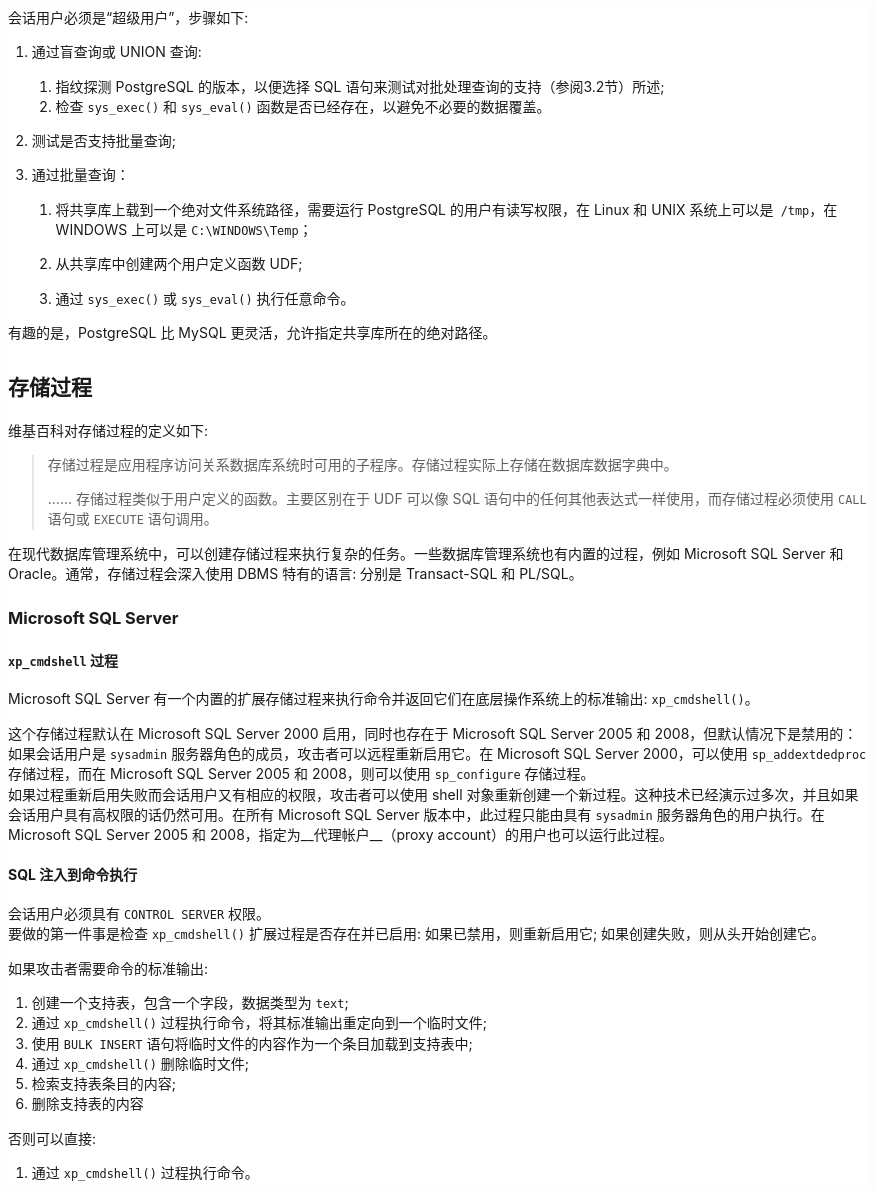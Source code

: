 会话用户必须是“超级用户”，步骤如下:

1. 通过盲查询或 UNION 查询:

    1. 指纹探测 PostgreSQL 的版本，以便选择 SQL 语句来测试对批处理查询的支持（参阅3.2节）所述;
    2. 检查 `sys_exec()` 和 `sys_eval()` 函数是否已经存在，以避免不必要的数据覆盖。

2. 测试是否支持批量查询;

3. 通过批量查询：

    1. 将共享库上载到一个绝对文件系统路径，需要运行 PostgreSQL 的用户有读写权限，在 Linux 和 UNIX 系统上可以是` /tmp`，在 WINDOWS 上可以是 `C:\WINDOWS\Temp`；

    2. 从共享库中创建两个用户定义函数 UDF;

    3. 通过 `sys_exec()` 或 `sys_eval()` 执行任意命令。

有趣的是，PostgreSQL 比 MySQL 更灵活，允许指定共享库所在的绝对路径。

## 存储过程

维基百科对存储过程的定义如下: 

> 存储过程是应用程序访问关系数据库系统时可用的子程序。存储过程实际上存储在数据库数据字典中。
> 
> …… 存储过程类似于用户定义的函数。主要区别在于 UDF 可以像 SQL 语句中的任何其他表达式一样使用，而存储过程必须使用 `CALL` 语句或 `EXECUTE` 语句调用。

在现代数据库管理系统中，可以创建存储过程来执行复杂的任务。一些数据库管理系统也有内置的过程，例如 Microsoft SQL Server 和 Oracle。通常，存储过程会深入使用 DBMS 特有的语言: 分别是 Transact-SQL 和 PL/SQL。

### Microsoft SQL Server

#### `xp_cmdshell` 过程

Microsoft SQL Server 有一个内置的扩展存储过程来执行命令并返回它们在底层操作系统上的标准输出: `xp_cmdshell()`。

这个存储过程默认在 Microsoft SQL Server 2000 启用，同时也存在于 Microsoft SQL Server 2005 和 2008，但默认情况下是禁用的：如果会话用户是 `sysadmin` 服务器角色的成员，攻击者可以远程重新启用它。在 Microsoft SQL Server 2000，可以使用 `sp_addextdedproc` 存储过程，而在 Microsoft SQL Server 2005 和 2008，则可以使用 `sp_configure` 存储过程。  
如果过程重新启用失败而会话用户又有相应的权限，攻击者可以使用 shell 对象重新创建一个新过程。这种技术已经演示过多次，并且如果会话用户具有高权限的话仍然可用。在所有 Microsoft SQL Server 版本中，此过程只能由具有 `sysadmin` 服务器角色的用户执行。在 Microsoft SQL Server 2005 和 2008，指定为__代理帐户__（proxy account）的用户也可以运行此过程。


#### SQL 注入到命令执行

会话用户必须具有 `CONTROL SERVER` 权限。  
要做的第一件事是检查 `xp_cmdshell()` 扩展过程是否存在并已启用: 如果已禁用，则重新启用它; 如果创建失败，则从头开始创建它。

如果攻击者需要命令的标准输出:

1. 创建一个支持表，包含一个字段，数据类型为 `text`;
2. 通过 `xp_cmdshell()` 过程执行命令，将其标准输出重定向到一个临时文件;
3. 使用 `BULK INSERT` 语句将临时文件的内容作为一个条目加载到支持表中;
4. 通过 `xp_cmdshell()` 删除临时文件;
5. 检索支持表条目的内容;
6. 删除支持表的内容

否则可以直接:

1. 通过 `xp_cmdshell()` 过程执行命令。
